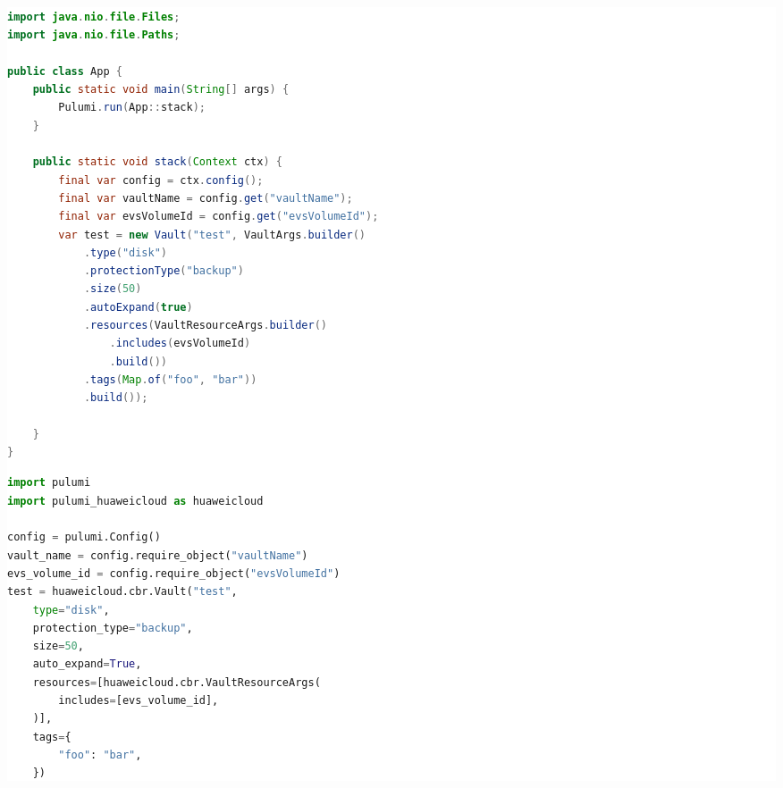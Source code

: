 ```java
import java.nio.file.Files;
import java.nio.file.Paths;

public class App {
    public static void main(String[] args) {
        Pulumi.run(App::stack);
    }

    public static void stack(Context ctx) {
        final var config = ctx.config();
        final var vaultName = config.get("vaultName");
        final var evsVolumeId = config.get("evsVolumeId");
        var test = new Vault("test", VaultArgs.builder()        
            .type("disk")
            .protectionType("backup")
            .size(50)
            .autoExpand(true)
            .resources(VaultResourceArgs.builder()
                .includes(evsVolumeId)
                .build())
            .tags(Map.of("foo", "bar"))
            .build());

    }
}
```


</pulumi-choosable>
</div>


<div>
<pulumi-choosable type="language" values="python">

```python
import pulumi
import pulumi_huaweicloud as huaweicloud

config = pulumi.Config()
vault_name = config.require_object("vaultName")
evs_volume_id = config.require_object("evsVolumeId")
test = huaweicloud.cbr.Vault("test",
    type="disk",
    protection_type="backup",
    size=50,
    auto_expand=True,
    resources=[huaweicloud.cbr.VaultResourceArgs(
        includes=[evs_volume_id],
    )],
    tags={
        "foo": "bar",
    })
```

